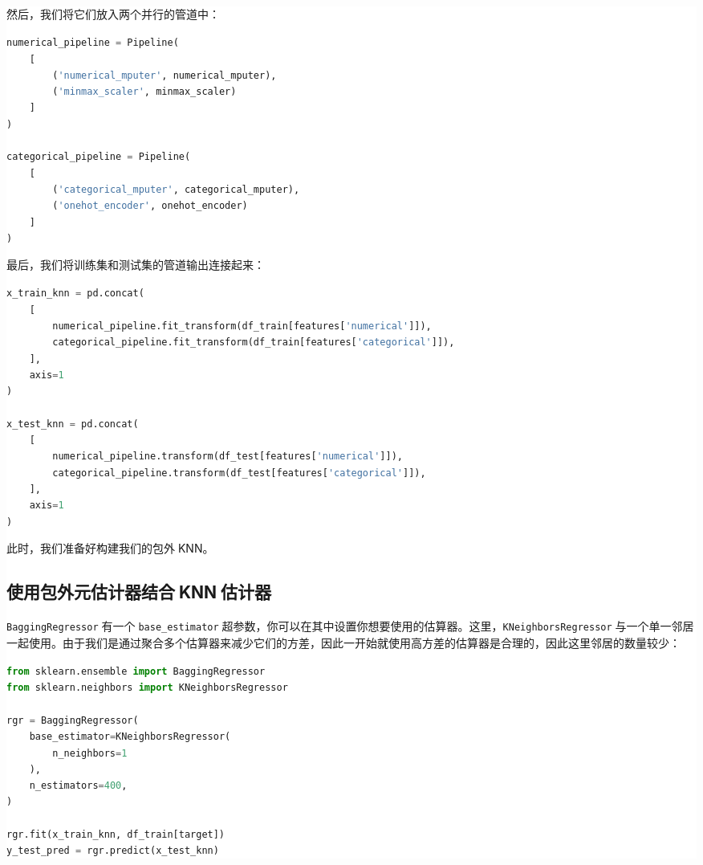 然后，我们将它们放入两个并行的管道中：

```py
numerical_pipeline = Pipeline(
    [
        ('numerical_mputer', numerical_mputer), 
        ('minmax_scaler', minmax_scaler)
    ]
)

categorical_pipeline = Pipeline(
    [
        ('categorical_mputer', categorical_mputer), 
        ('onehot_encoder', onehot_encoder)
    ]
)
```

最后，我们将训练集和测试集的管道输出连接起来：

```py
x_train_knn = pd.concat(
    [
        numerical_pipeline.fit_transform(df_train[features['numerical']]), 
        categorical_pipeline.fit_transform(df_train[features['categorical']]),
    ],
    axis=1
)

x_test_knn = pd.concat(
    [
        numerical_pipeline.transform(df_test[features['numerical']]), 
        categorical_pipeline.transform(df_test[features['categorical']]),
    ],
    axis=1
)
```

此时，我们准备好构建我们的包外 KNN。

## 使用包外元估计器结合 KNN 估计器

`BaggingRegressor` 有一个 `base_estimator` 超参数，你可以在其中设置你想要使用的估算器。这里，`KNeighborsRegressor` 与一个单一邻居一起使用。由于我们是通过聚合多个估算器来减少它们的方差，因此一开始就使用高方差的估算器是合理的，因此这里邻居的数量较少：

```py
from sklearn.ensemble import BaggingRegressor
from sklearn.neighbors import KNeighborsRegressor

rgr = BaggingRegressor(
    base_estimator=KNeighborsRegressor(
        n_neighbors=1
    ),
    n_estimators=400,
)

rgr.fit(x_train_knn, df_train[target])
y_test_pred = rgr.predict(x_test_knn)
```
